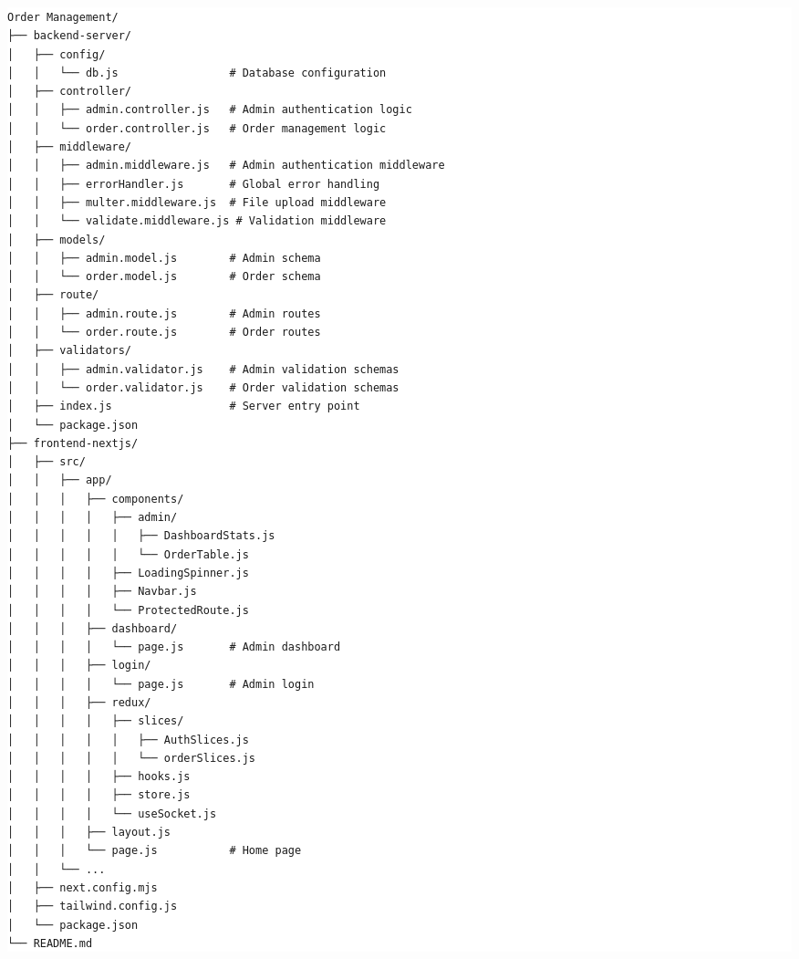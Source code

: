 ```
Order Management/
├── backend-server/
│   ├── config/
│   │   └── db.js                 # Database configuration
│   ├── controller/
│   │   ├── admin.controller.js   # Admin authentication logic
│   │   └── order.controller.js   # Order management logic
│   ├── middleware/
│   │   ├── admin.middleware.js   # Admin authentication middleware
│   │   ├── errorHandler.js       # Global error handling
│   │   ├── multer.middleware.js  # File upload middleware
│   │   └── validate.middleware.js # Validation middleware
│   ├── models/
│   │   ├── admin.model.js        # Admin schema
│   │   └── order.model.js        # Order schema
│   ├── route/
│   │   ├── admin.route.js        # Admin routes
│   │   └── order.route.js        # Order routes
│   ├── validators/
│   │   ├── admin.validator.js    # Admin validation schemas
│   │   └── order.validator.js    # Order validation schemas
│   ├── index.js                  # Server entry point
│   └── package.json
├── frontend-nextjs/
│   ├── src/
│   │   ├── app/
│   │   │   ├── components/
│   │   │   │   ├── admin/
│   │   │   │   │   ├── DashboardStats.js
│   │   │   │   │   └── OrderTable.js
│   │   │   │   ├── LoadingSpinner.js
│   │   │   │   ├── Navbar.js
│   │   │   │   └── ProtectedRoute.js
│   │   │   ├── dashboard/
│   │   │   │   └── page.js       # Admin dashboard
│   │   │   ├── login/
│   │   │   │   └── page.js       # Admin login
│   │   │   ├── redux/
│   │   │   │   ├── slices/
│   │   │   │   │   ├── AuthSlices.js
│   │   │   │   │   └── orderSlices.js
│   │   │   │   ├── hooks.js
│   │   │   │   ├── store.js
│   │   │   │   └── useSocket.js
│   │   │   ├── layout.js
│   │   │   └── page.js           # Home page
│   │   └── ...
│   ├── next.config.mjs
│   ├── tailwind.config.js
│   └── package.json
└── README.md
```
